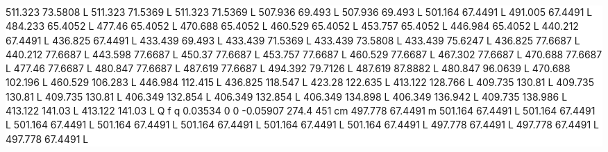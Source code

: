 511.323 73.5808 L
511.323 71.5369 L
511.323 71.5369 L
507.936 69.493 L
507.936 69.493 L
501.164 67.4491 L
491.005 67.4491 L
484.233 65.4052 L
477.46 65.4052 L
470.688 65.4052 L
460.529 65.4052 L
453.757 65.4052 L
446.984 65.4052 L
440.212 67.4491 L
436.825 67.4491 L
433.439 69.493 L
433.439 71.5369 L
433.439 73.5808 L
433.439 75.6247 L
436.825 77.6687 L
440.212 77.6687 L
443.598 77.6687 L
450.37 77.6687 L
453.757 77.6687 L
460.529 77.6687 L
467.302 77.6687 L
470.688 77.6687 L
477.46 77.6687 L
480.847 77.6687 L
487.619 77.6687 L
494.392 79.7126 L
487.619 87.8882 L
480.847 96.0639 L
470.688 102.196 L
460.529 106.283 L
446.984 112.415 L
436.825 118.547 L
423.28 122.635 L
413.122 128.766 L
409.735 130.81 L
409.735 130.81 L
409.735 130.81 L
406.349 132.854 L
406.349 132.854 L
406.349 134.898 L
406.349 136.942 L
409.735 138.986 L
413.122 141.03 L
413.122 141.03 L
Q
f
q
0.03534 0 0 -0.05907 274.4 451 cm
497.778 67.4491 m
501.164 67.4491 L
501.164 67.4491 L
501.164 67.4491 L
501.164 67.4491 L
501.164 67.4491 L
501.164 67.4491 L
501.164 67.4491 L
497.778 67.4491 L
497.778 67.4491 L
497.778 67.4491 L